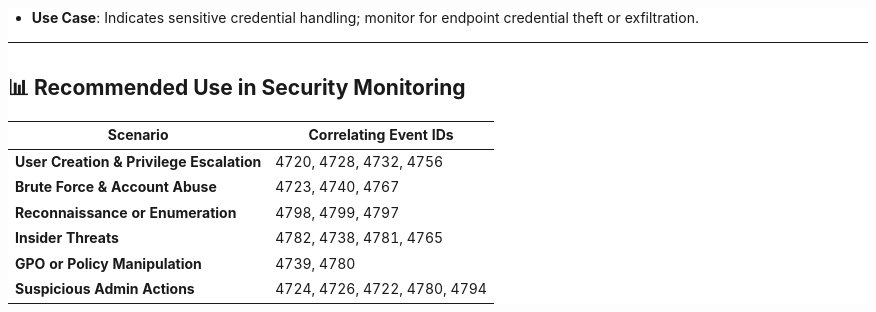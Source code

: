 - **Use Case**: Indicates sensitive credential handling; monitor for endpoint credential theft or exfiltration.
    

---

## 📊 **Recommended Use in Security Monitoring**

| Scenario                                 | Correlating Event IDs        |
| ---------------------------------------- | ---------------------------- |
| **User Creation & Privilege Escalation** | 4720, 4728, 4732, 4756       |
| **Brute Force & Account Abuse**          | 4723, 4740, 4767             |
| **Reconnaissance or Enumeration**        | 4798, 4799, 4797             |
| **Insider Threats**                      | 4782, 4738, 4781, 4765       |
| **GPO or Policy Manipulation**           | 4739, 4780                   |
| **Suspicious Admin Actions**             | 4724, 4726, 4722, 4780, 4794 |